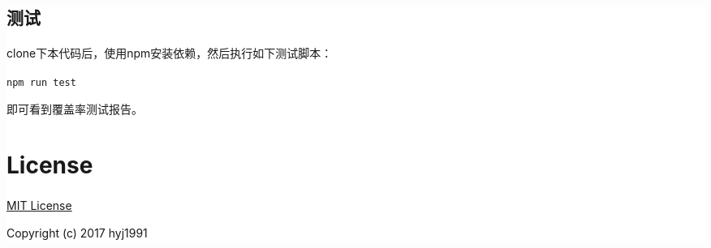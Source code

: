 ## 测试

clone下本代码后，使用npm安装依赖，然后执行如下测试脚本：

```
npm run test
```

即可看到覆盖率测试报告。

# License

[MIT License](LICENSE)

Copyright (c) 2017 hyj1991